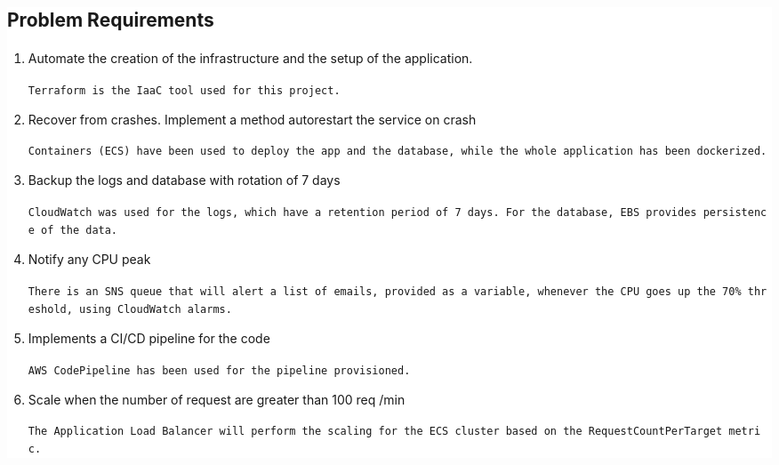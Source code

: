 ## Problem Requirements

1. Automate the creation of the infrastructure and the setup of the application.

    ```Terraform is the IaaC tool used for this project.```
2. Recover from crashes. Implement a method autorestart the service on crash

    ```Containers (ECS) have been used to deploy the app and the database, while the whole application has been dockerized.```
3. Backup the logs and database with rotation of 7 days

    ```CloudWatch was used for the logs, which have a retention period of 7 days. For the database, EBS provides persistence of the data.```
4. Notify any CPU peak

    ```There is an SNS queue that will alert a list of emails, provided as a variable, whenever the CPU goes up the 70% threshold, using CloudWatch alarms.```
5. Implements a CI/CD pipeline for the code

    ```AWS CodePipeline has been used for the pipeline provisioned.```
6. Scale when the number of request are greater than 100 req /min

    ```The Application Load Balancer will perform the scaling for the ECS cluster based on the RequestCountPerTarget metric.```